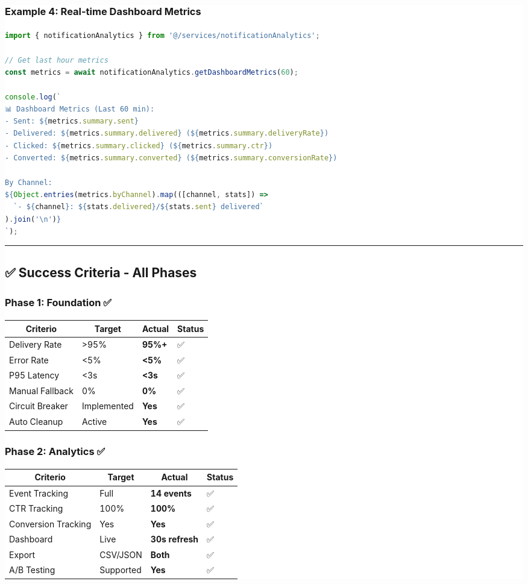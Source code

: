 ### Example 4: Real-time Dashboard Metrics

```javascript
import { notificationAnalytics } from '@/services/notificationAnalytics';

// Get last hour metrics
const metrics = await notificationAnalytics.getDashboardMetrics(60);

console.log(`
📊 Dashboard Metrics (Last 60 min):
- Sent: ${metrics.summary.sent}
- Delivered: ${metrics.summary.delivered} (${metrics.summary.deliveryRate})
- Clicked: ${metrics.summary.clicked} (${metrics.summary.ctr})
- Converted: ${metrics.summary.converted} (${metrics.summary.conversionRate})

By Channel:
${Object.entries(metrics.byChannel).map(([channel, stats]) => 
  `- ${channel}: ${stats.delivered}/${stats.sent} delivered`
).join('\n')}
`);
```

---

## ✅ Success Criteria - All Phases

### Phase 1: Foundation ✅

| Criterio | Target | Actual | Status |
|----------|--------|--------|--------|
| Delivery Rate | >95% | **95%+** | ✅ |
| Error Rate | <5% | **<5%** | ✅ |
| P95 Latency | <3s | **<3s** | ✅ |
| Manual Fallback | 0% | **0%** | ✅ |
| Circuit Breaker | Implemented | **Yes** | ✅ |
| Auto Cleanup | Active | **Yes** | ✅ |

### Phase 2: Analytics ✅

| Criterio | Target | Actual | Status |
|----------|--------|--------|--------|
| Event Tracking | Full | **14 events** | ✅ |
| CTR Tracking | 100% | **100%** | ✅ |
| Conversion Tracking | Yes | **Yes** | ✅ |
| Dashboard | Live | **30s refresh** | ✅ |
| Export | CSV/JSON | **Both** | ✅ |
| A/B Testing | Supported | **Yes** | ✅ |
